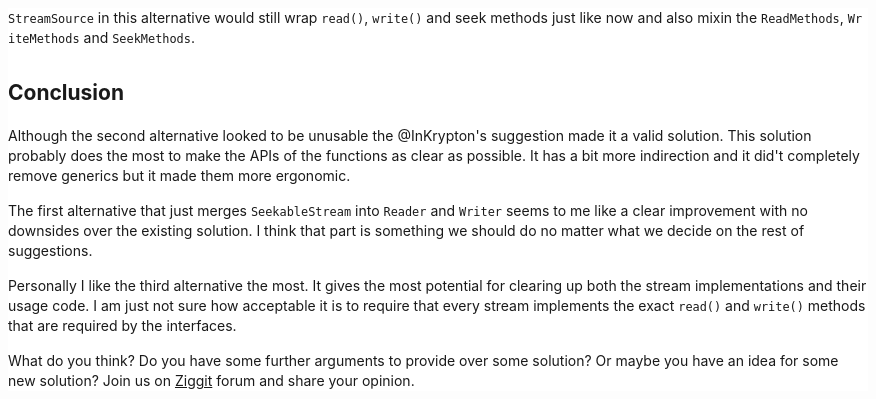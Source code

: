 `StreamSource` in this alternative would still wrap `read()`, `write()` and seek methods just like
now and also mixin the `ReadMethods`, `WriteMethods` and `SeekMethods`.

## Conclusion

Although the second alternative looked to be unusable the @InKrypton's suggestion made it a valid
solution. This solution probably does the most to make the APIs of the functions as clear as
possible. It has a bit more indirection and it did't completely remove generics but it made them
more ergonomic.

The first alternative that just merges `SeekableStream` into `Reader` and `Writer` seems to me like
a clear improvement with no downsides over the existing solution. I think that part is something we
should do no matter what we decide on the rest of suggestions.

Personally I like the third alternative the most. It gives the most potential for clearing up both
the stream implementations and their usage code. I am just not sure how acceptable it is to require
that every stream implements the exact `read()` and `write()` methods that are required by the
interfaces.

What do you think? Do you have some further arguments to provide over some solution? Or maybe you
have an idea for some new solution? Join us on
[Ziggit](https://forum.ziggit.dev/t/redesigning-zig-io-api/210) forum and share your opinion.
